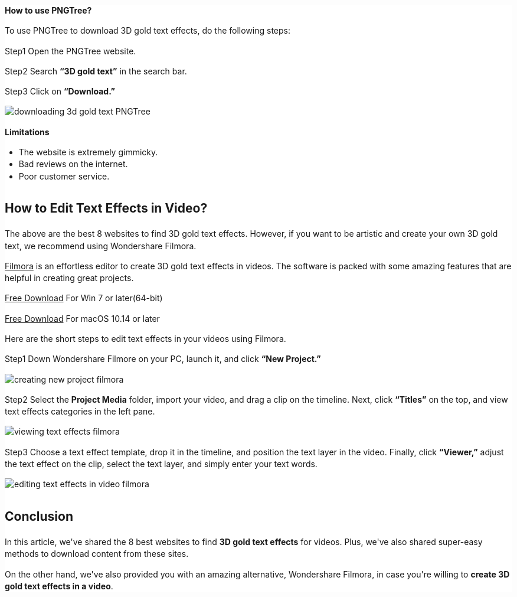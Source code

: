 **How to use PNGTree?**

To use PNGTree to download 3D gold text effects, do the following steps:

Step1 Open the PNGTree website.

Step2 Search **“3D gold text”** in the search bar.

Step3 Click on **“Download.”**

![downloading 3d gold text PNGTree](https://images.wondershare.com/filmora/article-images/downloading-3d-gold-text-PNGTree.png)

**Limitations**

* The website is extremely gimmicky.
* Bad reviews on the internet.
* Poor customer service.

## How to Edit Text Effects in Video?

The above are the best 8 websites to find 3D gold text effects. However, if you want to be artistic and create your own 3D gold text, we recommend using Wondershare Filmora.

[Filmora](https://tools.techidaily.com/wondershare/filmora/download/) is an effortless editor to create 3D gold text effects in videos. The software is packed with some amazing features that are helpful in creating great projects.

[Free Download](https://tools.techidaily.com/wondershare/filmora/download/) For Win 7 or later(64-bit)

[Free Download](https://tools.techidaily.com/wondershare/filmora/download/) For macOS 10.14 or later

Here are the short steps to edit text effects in your videos using Filmora.

Step1 Down Wondershare Filmore on your PC, launch it, and click **“New Project.”**

![creating new project filmora](https://images.wondershare.com/filmora/guide/get-started-with-filmora-01.png)

Step2 Select the **Project Media** folder, import your video, and drag a clip on the timeline. Next, click **“Titles”** on the top, and view text effects categories in the left pane.

![viewing text effects filmora](https://images.wondershare.com/filmora/guide/get-started-with-filmora-04.png)

Step3 Choose a text effect template, drop it in the timeline, and position the text layer in the video. Finally, click **“Viewer,”** adjust the text effect on the clip, select the text layer, and simply enter your text words.

![editing text effects in video filmora](https://images.wondershare.com/filmora/guide/edit-text-effects.png)

## Conclusion

In this article, we've shared the 8 best websites to find **3D gold text effects** for videos. Plus, we've also shared super-easy methods to download content from these sites.

On the other hand, we've also provided you with an amazing alternative, Wondershare Filmora, in case you're willing to **create 3D gold text effects in a video**.
